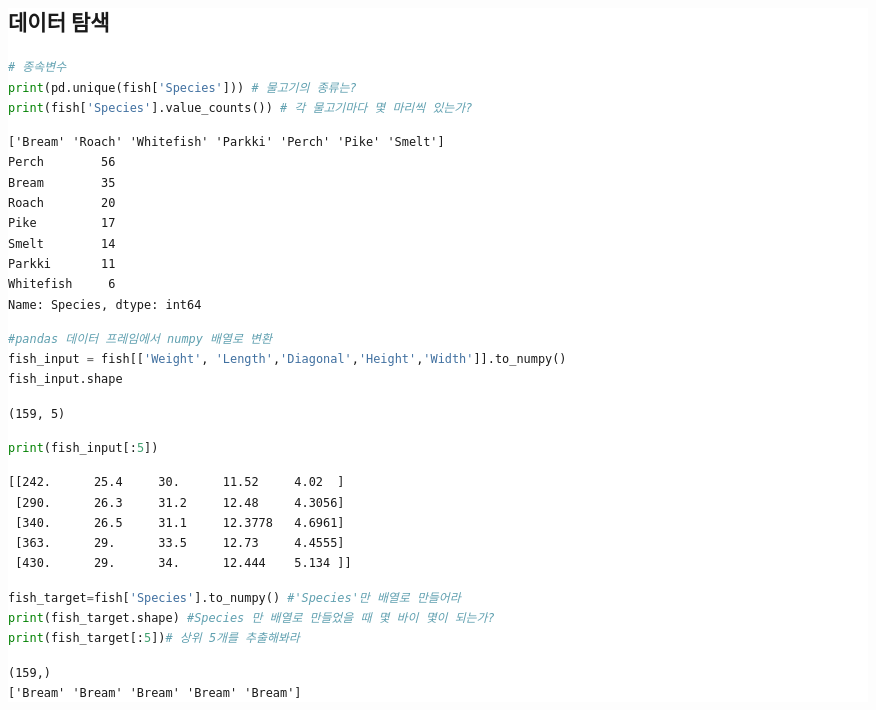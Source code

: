 



```python

```

## 데이터 탐색


```python
# 종속변수
print(pd.unique(fish['Species'])) # 물고기의 종류는?
print(fish['Species'].value_counts()) # 각 물고기마다 몇 마리씩 있는가?
```

    ['Bream' 'Roach' 'Whitefish' 'Parkki' 'Perch' 'Pike' 'Smelt']
    Perch        56
    Bream        35
    Roach        20
    Pike         17
    Smelt        14
    Parkki       11
    Whitefish     6
    Name: Species, dtype: int64
    


```python
#pandas 데이터 프레임에서 numpy 배열로 변환
fish_input = fish[['Weight', 'Length','Diagonal','Height','Width']].to_numpy()
fish_input.shape
```




    (159, 5)




```python
print(fish_input[:5])
```

    [[242.      25.4     30.      11.52     4.02  ]
     [290.      26.3     31.2     12.48     4.3056]
     [340.      26.5     31.1     12.3778   4.6961]
     [363.      29.      33.5     12.73     4.4555]
     [430.      29.      34.      12.444    5.134 ]]
    


```python
fish_target=fish['Species'].to_numpy() #'Species'만 배열로 만들어라
print(fish_target.shape) #Species 만 배열로 만들었을 때 몇 바이 몇이 되는가?
print(fish_target[:5])# 상위 5개를 추출해봐라
```

    (159,)
    ['Bream' 'Bream' 'Bream' 'Bream' 'Bream']
    